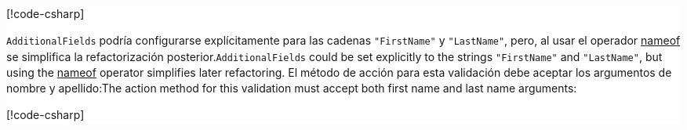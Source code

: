 [!code-csharp[](validation/samples/2.x/ValidationSample/Models/User.cs?name=snippet_UserNameProperties)]

<span data-ttu-id="8d37a-410">`AdditionalFields` podría configurarse explícitamente para las cadenas `"FirstName"` y `"LastName"`, pero, al usar el operador [nameof](/dotnet/csharp/language-reference/keywords/nameof) se simplifica la refactorización posterior.</span><span class="sxs-lookup"><span data-stu-id="8d37a-410">`AdditionalFields` could be set explicitly to the strings `"FirstName"` and `"LastName"`, but using the [nameof](/dotnet/csharp/language-reference/keywords/nameof) operator simplifies later refactoring.</span></span> <span data-ttu-id="8d37a-411">El método de acción para esta validación debe aceptar los argumentos de nombre y apellido:</span><span class="sxs-lookup"><span data-stu-id="8d37a-411">The action method for this validation must accept both first name and last name arguments:</span></span>

[!code-csharp[](validation/samples/2.x/ValidationSample/Controllers/UsersController.cs?name=snippet_VerifyName)]

